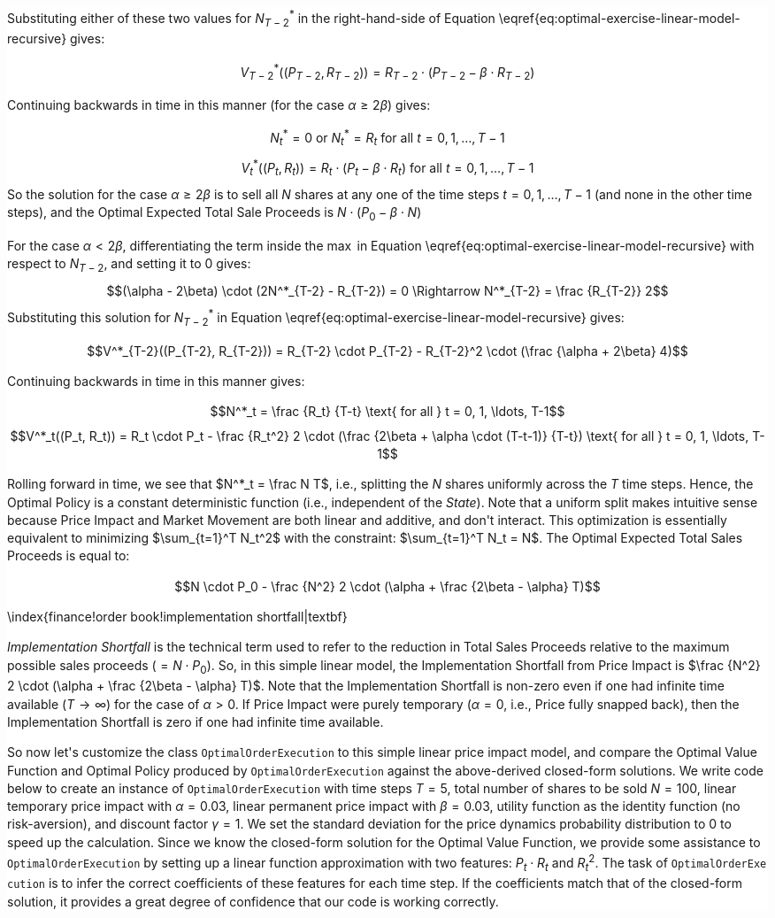 Substituting either of these two values for $N^*_{T-2}$ in the right-hand-side of Equation \eqref{eq:optimal-exercise-linear-model-recursive} gives:

$$V^*_{T-2}((P_{T-2}, R_{T-2})) =  R_{T-2} \cdot (P_{T-2} - \beta \cdot R_{T-2})$$

Continuing backwards in time in this manner (for the case $\alpha \geq 2\beta$) gives:

$$N^*_t = 0 \text{ or } N^*_t = R_t \text{ for all } t = 0, 1, \ldots, T-1$$
$$V^*_t((P_t, R_t)) = R_t \cdot (P_t - \beta \cdot R_t) \text{ for all } t = 0, 1, \ldots, T-1$$
So the solution for the case $\alpha \geq 2\beta$ is to sell all $N$ shares at any one of the time steps $t = 0, 1, \ldots, T-1$ (and none in the other time steps), and the Optimal Expected Total Sale Proceeds is $N \cdot (P_0 - \beta \cdot N)$

For the case $\alpha < 2\beta$, differentiating the term inside the $\max$ in Equation \eqref{eq:optimal-exercise-linear-model-recursive} with respect to $N_{T-2}$, and setting it to 0 gives:
$$(\alpha - 2\beta) \cdot (2N^*_{T-2} - R_{T-2}) = 0 \Rightarrow N^*_{T-2} = \frac {R_{T-2}} 2$$
Substituting this solution for $N^*_{T-2}$ in Equation \eqref{eq:optimal-exercise-linear-model-recursive} gives:

$$V^*_{T-2}((P_{T-2}, R_{T-2})) =  R_{T-2} \cdot P_{T-2} - R_{T-2}^2 \cdot (\frac {\alpha + 2\beta} 4)$$

Continuing backwards in time in this manner gives:

$$N^*_t = \frac {R_t} {T-t} \text{ for all } t = 0, 1, \ldots, T-1$$
$$V^*_t((P_t, R_t)) = R_t \cdot P_t - \frac {R_t^2} 2 \cdot (\frac {2\beta + \alpha \cdot (T-t-1)} {T-t}) \text{ for all } t = 0, 1, \ldots, T-1$$

Rolling forward in time, we see that $N^*_t = \frac N T$, i.e., splitting the $N$ shares uniformly across the $T$ time steps. Hence, the Optimal Policy is a constant deterministic function (i.e., independent of the *State*).  Note that a uniform split makes intuitive sense because Price Impact and Market Movement are both linear and additive, and don't interact. This optimization is essentially equivalent to minimizing $\sum_{t=1}^T N_t^2$ with the constraint: $\sum_{t=1}^T N_t = N$. The Optimal Expected Total Sales Proceeds is equal to:

$$N \cdot P_0 - \frac {N^2} 2 \cdot (\alpha + \frac {2\beta - \alpha} T)$$

\index{finance!order book!implementation shortfall|textbf}

*Implementation Shortfall* is the technical term used to refer to the reduction in Total Sales Proceeds relative to the maximum possible sales proceeds ($=N\cdot P_0$). So, in this simple linear model, the Implementation Shortfall from Price Impact is $\frac {N^2} 2 \cdot (\alpha + \frac {2\beta - \alpha} T)$. Note that the Implementation Shortfall is non-zero even if one had infinite time available ($T\rightarrow \infty$) for the case of $\alpha > 0$. If Price Impact were purely temporary ($\alpha = 0$, i.e., Price fully snapped back), then the Implementation Shortfall is zero if one had infinite time available.

So now let's customize the class `OptimalOrderExecution` to this simple linear price impact model, and compare the Optimal Value Function and Optimal Policy produced by `OptimalOrderExecution` against the above-derived closed-form solutions. We write code below to create an instance of `OptimalOrderExecution` with time steps $T=5$, total number of shares to be sold $N = 100$, linear temporary price impact with $\alpha = 0.03$, linear permanent price impact with $\beta = 0.03$, utility function as the identity function (no risk-aversion), and discount factor $\gamma = 1$. We set the standard deviation for the price dynamics probability distribution to 0 to speed up the calculation. Since we know the closed-form solution for the Optimal Value Function, we provide some assistance to `OptimalOrderExecution` by setting up a linear function approximation with two features: $P_t \cdot R_t$ and $R_t^2$. The task of `OptimalOrderExecution` is to infer the correct coefficients of these features for each time step. If the coefficients match that of the closed-form solution, it provides a great degree of confidence that our code is working correctly.
